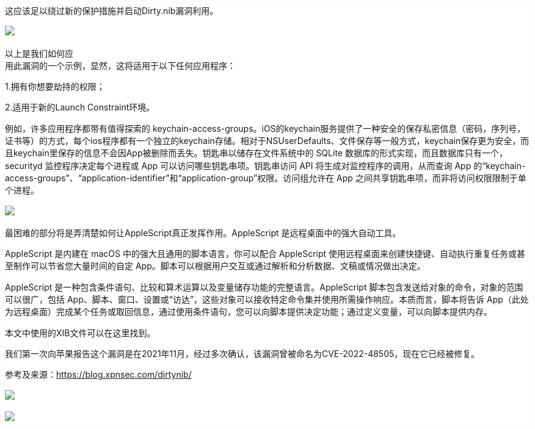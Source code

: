 这应该足以绕过新的保护措施并启动Dirty.nib漏洞利用。  
  
![](https://mmbiz.qpic.cn/sz_mmbiz_png/wpkib3J60o29KbM3Pj7HWYxwTyCcmC5nlaRXbo42JVhk9bUWFB1l5aiaLX9acvoa2qEXCznEs76WYSazm6KWsckg/640?wx_fmt=png "")  
  
以上是我们如何应  
用此漏洞的一个示例，显然，这将适用于以下任何应用程序：  
  
1.拥有你想要劫持的权限；  
  
2.适用于新的Launch Constraint环境。  
  
例如，许多应用程序都带有值得探索的 keychain-access-groups。iOS的keychain服务提供了一种安全的保存私密信息（密码，序列号，证书等）的方式，每个ios程序都有一个独立的keychain存储。相对于NSUserDefaults、文件保存等一般方式，keychain保存更为安全，而且keychain里保存的信息不会因App被删除而丢失。钥匙串以储存在文件系统中的 SQLite 数据库的形式实现，而且数据库只有一个，securityd 监控程序决定每个进程或 App 可以访问哪些钥匙串项。钥匙串访问 API 将生成对监控程序的调用，从而查询 App 的“keychain-access-groups”、“application-identifier”和“application-group”权限。访问组允许在 App 之间共享钥匙串项，而非将访问权限限制于单个进程。  
  
![](https://mmbiz.qpic.cn/sz_mmbiz_png/wpkib3J60o29KbM3Pj7HWYxwTyCcmC5nlwGc4FbNQCiczAOjM8R3rSaVLR59u96o6D6jgI3jFfMxLwyJmOe6ZXsA/640?wx_fmt=png "")  
  
最困难的部分将是弄清楚如何让AppleScript真正发挥作用。AppleScript 是远程桌面中的强大自动工具。  
  
AppleScript 是内建在 macOS 中的强大且通用的脚本语言，你可以配合 AppleScript 使用远程桌面来创建快捷键、自动执行重复任务或甚至制作可以节省您大量时间的自定 App。脚本可以根据用户交互或通过解析和分析数据、文稿或情况做出决定。  
  
AppleScript 是一种包含条件语句、比较和算术运算以及变量储存功能的完整语言。AppleScript 脚本包含发送给对象的命令，对象的范围可以很广，包括 App、脚本、窗口、设置或“访达”，这些对象可以接收特定命令集并使用所需操作响应。本质而言，脚本将告诉 App（此处为远程桌面）完成某个任务或取回信息，通过使用条件语句，您可以向脚本提供决定功能；通过定义变量，可以向脚本提供内存。  
  
本文中使用的XIB文件可以在这里找到。  
  
我们第一次向苹果报告这个漏洞是在2021年11月，经过多次确认，该漏洞曾被命名为CVE-2022-48505，现在它已经被修复。  
  
参考及来源：https://blog.xpnsec.com/dirtynib/  
  
![](https://mmbiz.qpic.cn/sz_mmbiz_png/wpkib3J60o29KbM3Pj7HWYxwTyCcmC5nlAYQwrSLxDHEqUz9XtzGEib2icI7aWgIlYodOf3CrF08BEFAorz03HJxg/640?wx_fmt=png "")  
  
![](https://mmbiz.qpic.cn/sz_mmbiz_png/wpkib3J60o29KbM3Pj7HWYxwTyCcmC5nlGSWEUT3vDAdmI8pgVOUk7J6nqajkfBTibOfKX692adsIMdODa3eiazQg/640?wx_fmt=png "")  
  
  
